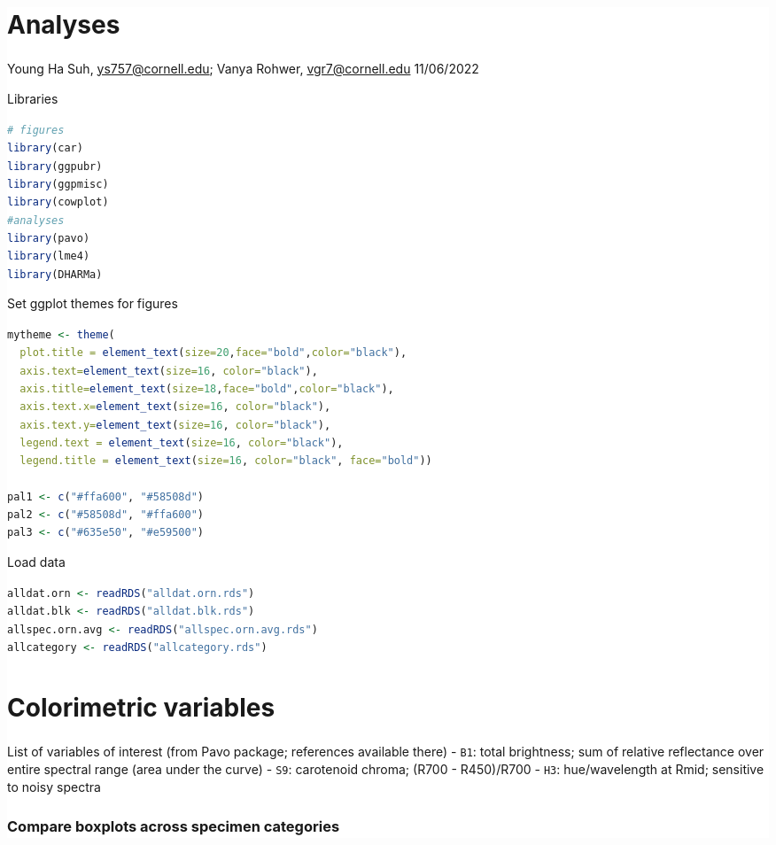 Analyses
================
Young Ha Suh, <ys757@cornell.edu>; Vanya Rohwer, <vgr7@cornell.edu>
11/06/2022

Libraries

``` r
# figures
library(car)
library(ggpubr)
library(ggpmisc)
library(cowplot)
#analyses
library(pavo)
library(lme4)
library(DHARMa)
```

Set ggplot themes for figures

``` r
mytheme <- theme(
  plot.title = element_text(size=20,face="bold",color="black"),      
  axis.text=element_text(size=16, color="black"),
  axis.title=element_text(size=18,face="bold",color="black"),
  axis.text.x=element_text(size=16, color="black"), 
  axis.text.y=element_text(size=16, color="black"),
  legend.text = element_text(size=16, color="black"),
  legend.title = element_text(size=16, color="black", face="bold"))

pal1 <- c("#ffa600", "#58508d")
pal2 <- c("#58508d", "#ffa600")
pal3 <- c("#635e50", "#e59500")
```

Load data

``` r
alldat.orn <- readRDS("alldat.orn.rds")
alldat.blk <- readRDS("alldat.blk.rds")
allspec.orn.avg <- readRDS("allspec.orn.avg.rds")
allcategory <- readRDS("allcategory.rds")
```

# Colorimetric variables

List of variables of interest (from Pavo package; references available
there) - `B1`: total brightness; sum of relative reflectance over entire
spectral range (area under the curve) - `S9`: carotenoid chroma; (R700 -
R450)/R700 - `H3`: hue/wavelength at Rmid; sensitive to noisy spectra

### Compare boxplots across specimen categories
